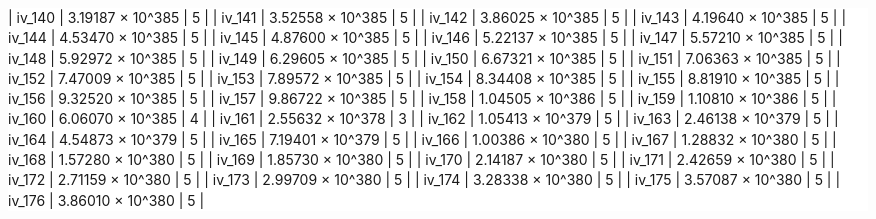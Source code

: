 | iv_140 | 3.19187 × 10^385 | 5 |
| iv_141 | 3.52558 × 10^385 | 5 |
| iv_142 | 3.86025 × 10^385 | 5 |
| iv_143 | 4.19640 × 10^385 | 5 |
| iv_144 | 4.53470 × 10^385 | 5 |
| iv_145 | 4.87600 × 10^385 | 5 |
| iv_146 | 5.22137 × 10^385 | 5 |
| iv_147 | 5.57210 × 10^385 | 5 |
| iv_148 | 5.92972 × 10^385 | 5 |
| iv_149 | 6.29605 × 10^385 | 5 |
| iv_150 | 6.67321 × 10^385 | 5 |
| iv_151 | 7.06363 × 10^385 | 5 |
| iv_152 | 7.47009 × 10^385 | 5 |
| iv_153 | 7.89572 × 10^385 | 5 |
| iv_154 | 8.34408 × 10^385 | 5 |
| iv_155 | 8.81910 × 10^385 | 5 |
| iv_156 | 9.32520 × 10^385 | 5 |
| iv_157 | 9.86722 × 10^385 | 5 |
| iv_158 | 1.04505 × 10^386 | 5 |
| iv_159 | 1.10810 × 10^386 | 5 |
| iv_160 | 6.06070 × 10^385 | 4 |
| iv_161 | 2.55632 × 10^378 | 3 |
| iv_162 | 1.05413 × 10^379 | 5 |
| iv_163 | 2.46138 × 10^379 | 5 |
| iv_164 | 4.54873 × 10^379 | 5 |
| iv_165 | 7.19401 × 10^379 | 5 |
| iv_166 | 1.00386 × 10^380 | 5 |
| iv_167 | 1.28832 × 10^380 | 5 |
| iv_168 | 1.57280 × 10^380 | 5 |
| iv_169 | 1.85730 × 10^380 | 5 |
| iv_170 | 2.14187 × 10^380 | 5 |
| iv_171 | 2.42659 × 10^380 | 5 |
| iv_172 | 2.71159 × 10^380 | 5 |
| iv_173 | 2.99709 × 10^380 | 5 |
| iv_174 | 3.28338 × 10^380 | 5 |
| iv_175 | 3.57087 × 10^380 | 5 |
| iv_176 | 3.86010 × 10^380 | 5 |